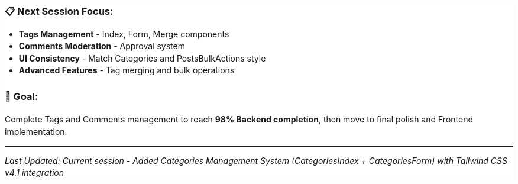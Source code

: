 ### **📋 Next Session Focus:**
- **Tags Management** - Index, Form, Merge components
- **Comments Moderation** - Approval system
- **UI Consistency** - Match Categories and PostsBulkActions style
- **Advanced Features** - Tag merging and bulk operations

### **🎯 Goal:**
Complete Tags and Comments management to reach **98% Backend completion**, then move to final polish and Frontend implementation.

---
*Last Updated: Current session - Added Categories Management System (CategoriesIndex + CategoriesForm) with Tailwind CSS v4.1 integration*
